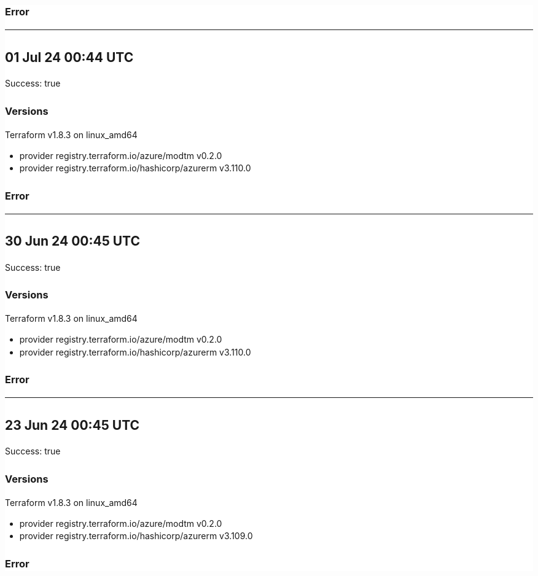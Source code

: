 ### Error



---

## 01 Jul 24 00:44 UTC

Success: true

### Versions

Terraform v1.8.3
on linux_amd64
+ provider registry.terraform.io/azure/modtm v0.2.0
+ provider registry.terraform.io/hashicorp/azurerm v3.110.0

### Error



---

## 30 Jun 24 00:45 UTC

Success: true

### Versions

Terraform v1.8.3
on linux_amd64
+ provider registry.terraform.io/azure/modtm v0.2.0
+ provider registry.terraform.io/hashicorp/azurerm v3.110.0

### Error



---

## 23 Jun 24 00:45 UTC

Success: true

### Versions

Terraform v1.8.3
on linux_amd64
+ provider registry.terraform.io/azure/modtm v0.2.0
+ provider registry.terraform.io/hashicorp/azurerm v3.109.0

### Error

